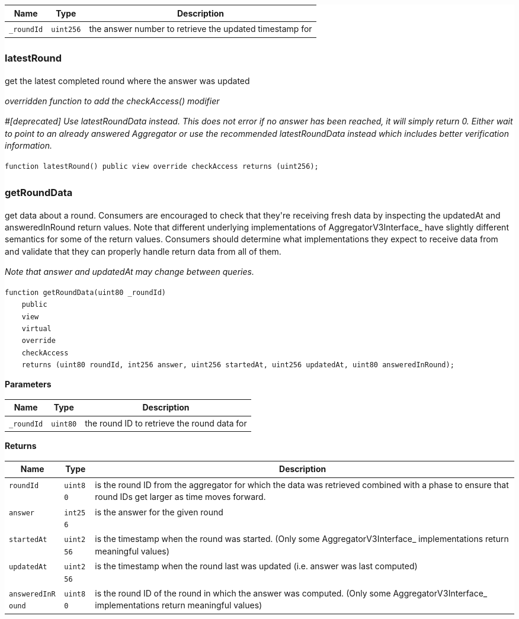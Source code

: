 |Name|Type|Description|
|----|----|-----------|
|`_roundId`|`uint256`|the answer number to retrieve the updated timestamp for|


### latestRound

get the latest completed round where the answer was updated

*overridden function to add the checkAccess() modifier*

*#[deprecated] Use latestRoundData instead. This does not error if no
answer has been reached, it will simply return 0. Either wait to point to
an already answered Aggregator or use the recommended latestRoundData
instead which includes better verification information.*


```solidity
function latestRound() public view override checkAccess returns (uint256);
```

### getRoundData

get data about a round. Consumers are encouraged to check
that they're receiving fresh data by inspecting the updatedAt and
answeredInRound return values.
Note that different underlying implementations of AggregatorV3Interface_
have slightly different semantics for some of the return values. Consumers
should determine what implementations they expect to receive
data from and validate that they can properly handle return data from all
of them.

*Note that answer and updatedAt may change between queries.*


```solidity
function getRoundData(uint80 _roundId)
    public
    view
    virtual
    override
    checkAccess
    returns (uint80 roundId, int256 answer, uint256 startedAt, uint256 updatedAt, uint80 answeredInRound);
```
**Parameters**

|Name|Type|Description|
|----|----|-----------|
|`_roundId`|`uint80`|the round ID to retrieve the round data for|

**Returns**

|Name|Type|Description|
|----|----|-----------|
|`roundId`|`uint80`|is the round ID from the aggregator for which the data was retrieved combined with a phase to ensure that round IDs get larger as time moves forward.|
|`answer`|`int256`|is the answer for the given round|
|`startedAt`|`uint256`|is the timestamp when the round was started. (Only some AggregatorV3Interface_ implementations return meaningful values)|
|`updatedAt`|`uint256`|is the timestamp when the round last was updated (i.e. answer was last computed)|
|`answeredInRound`|`uint80`|is the round ID of the round in which the answer was computed. (Only some AggregatorV3Interface_ implementations return meaningful values)|
